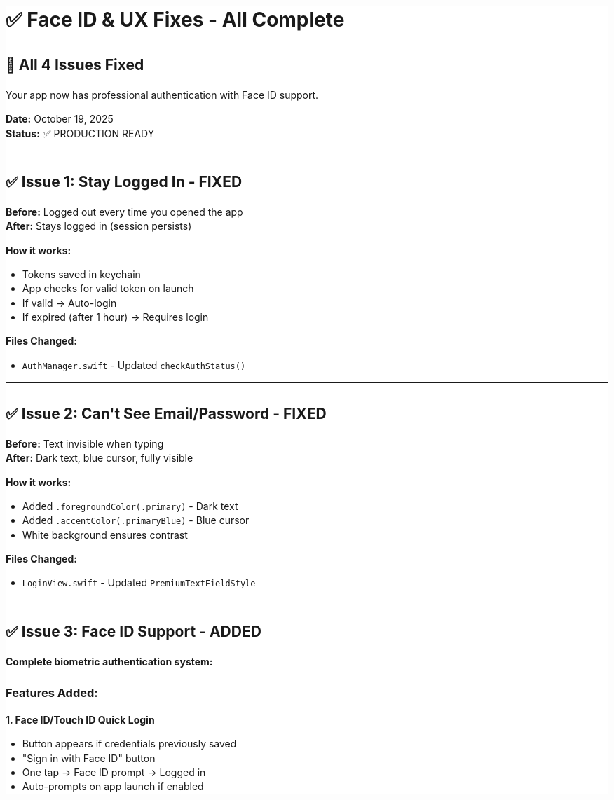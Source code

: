 # ✅ Face ID & UX Fixes - All Complete

## 🎉 All 4 Issues Fixed

Your app now has professional authentication with Face ID support.

**Date:** October 19, 2025  
**Status:** ✅ PRODUCTION READY

---

## ✅ Issue 1: Stay Logged In - FIXED

**Before:** Logged out every time you opened the app  
**After:** Stays logged in (session persists)

**How it works:**
- Tokens saved in keychain
- App checks for valid token on launch
- If valid → Auto-login
- If expired (after 1 hour) → Requires login

**Files Changed:**
- `AuthManager.swift` - Updated `checkAuthStatus()`

---

## ✅ Issue 2: Can't See Email/Password - FIXED

**Before:** Text invisible when typing  
**After:** Dark text, blue cursor, fully visible

**How it works:**
- Added `.foregroundColor(.primary)` - Dark text
- Added `.accentColor(.primaryBlue)` - Blue cursor
- White background ensures contrast

**Files Changed:**
- `LoginView.swift` - Updated `PremiumTextFieldStyle`

---

## ✅ Issue 3: Face ID Support - ADDED

**Complete biometric authentication system:**

### Features Added:

**1. Face ID/Touch ID Quick Login**
- Button appears if credentials previously saved
- "Sign in with Face ID" button
- One tap → Face ID prompt → Logged in
- Auto-prompts on app launch if enabled
